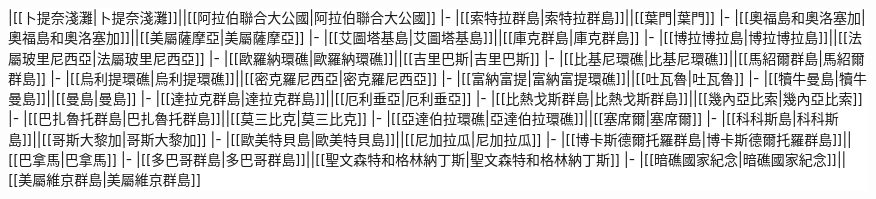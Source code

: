 |[[卜提奈淺灘|卜提奈淺灘]]||[[阿拉伯聯合大公國|阿拉伯聯合大公國]]
|-
|[[索特拉群島|索特拉群島]]||[[葉門|葉門]]
|-
|[[奧福島和奧洛塞加|奧福島和奧洛塞加]]||[[美屬薩摩亞|美屬薩摩亞]]
|-
|[[艾圖塔基島|艾圖塔基島]]||[[庫克群島|庫克群島]]
|-
|[[博拉博拉島|博拉博拉島]]||[[法屬玻里尼西亞|法屬玻里尼西亞]]
|-
|[[歐羅納環礁|歐羅納環礁]]||[[吉里巴斯|吉里巴斯]]
|-
|[[比基尼環礁|比基尼環礁]]||[[馬紹爾群島|馬紹爾群島]]
|-
|[[烏利提環礁|烏利提環礁]]||[[密克羅尼西亞|密克羅尼西亞]]
|-
|[[富納富提|富納富提環礁]]||[[吐瓦魯|吐瓦魯]]
|-
|[[犢牛曼島|犢牛曼島]]||[[曼島|曼島]]
|-
|[[達拉克群島|達拉克群島]]||[[厄利垂亞|厄利垂亞]]
|-
|[[比熱戈斯群島|比熱戈斯群島]]||[[幾內亞比索|幾內亞比索]]
|-
|[[巴扎魯托群島|巴扎魯托群島]]||[[莫三比克|莫三比克]]
|-
|[[亞達伯拉環礁|亞達伯拉環礁]]||[[塞席爾|塞席爾]]
|-
|[[科科斯島|科科斯島]]||[[哥斯大黎加|哥斯大黎加]]
|-
|[[歐美特貝島|歐美特貝島]]||[[尼加拉瓜|尼加拉瓜]]
|-
|[[博卡斯德爾托羅群島|博卡斯德爾托羅群島]]||[[巴拿馬|巴拿馬]]
|-
|[[多巴哥群島|多巴哥群島]]||[[聖文森特和格林納丁斯|聖文森特和格林納丁斯]]
|-
|[[暗礁國家紀念|暗礁國家紀念]]||[[美屬維京群島|美屬維京群島]]